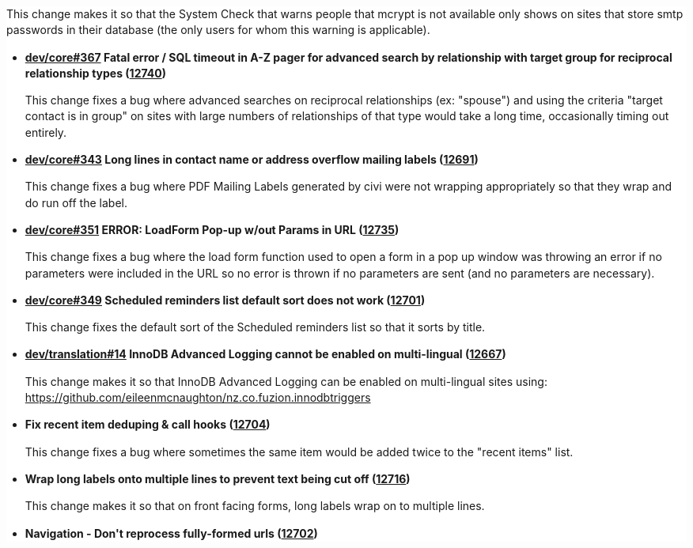   This change makes it so that the System Check that warns people that mcrypt is
  not available only shows on sites that store smtp passwords in their database
  (the only users for whom this warning is applicable).

- **[dev/core#367](https://lab.civicrm.org/dev/core/issues/367) Fatal error /
  SQL timeout in A-Z pager for advanced search by relationship with target group
  for reciprocal relationship types
  ([12740](https://github.com/civicrm/civicrm-core/pull/12740))**

  This change fixes a bug where advanced searches on reciprocal relationships
  (ex: "spouse") and using the criteria "target contact is in group" on sites
  with large numbers of relationships of that type would take a long time,
  occasionally timing out entirely.

- **[dev/core#343](https://lab.civicrm.org/dev/core/issues/343) Long lines in
  contact name or address overflow mailing labels
  ([12691](https://github.com/civicrm/civicrm-core/pull/12691))**

  This change fixes a bug where PDF Mailing Labels generated by civi were not
  wrapping appropriately so that they wrap and do run off the label.

- **[dev/core#351](https://lab.civicrm.org/dev/core/issues/351) ERROR: LoadForm
  Pop-up w/out Params in URL
  ([12735](https://github.com/civicrm/civicrm-core/pull/12735))**

  This change fixes a bug where the load form function used to open a form in a
  pop up window was throwing an error if no parameters were included in the URL
  so no error is thrown if no parameters are sent (and no parameters are
  necessary).

- **[dev/core#349](https://lab.civicrm.org/dev/core/issues/349) Scheduled
  reminders list default sort does not work
  ([12701](https://github.com/civicrm/civicrm-core/pull/12701))**

  This change fixes the default sort of the Scheduled reminders list so that it
  sorts by title.

- **[dev/translation#14](https://lab.civicrm.org/dev/translation/issues/14)
  InnoDB Advanced Logging cannot be enabled on multi-lingual
  ([12667](https://github.com/civicrm/civicrm-core/pull/12667))**

  This change makes it so that InnoDB Advanced Logging can be enabled on
  multi-lingual sites using:
  https://github.com/eileenmcnaughton/nz.co.fuzion.innodbtriggers

- **Fix recent item deduping & call hooks
  ([12704](https://github.com/civicrm/civicrm-core/pull/12704))**

  This change fixes a bug where sometimes the same item would be added twice to
  the "recent items" list.

- **Wrap long labels onto multiple lines to prevent text being cut off
  ([12716](https://github.com/civicrm/civicrm-core/pull/12716))**

  This change makes it so that on front facing forms, long labels wrap on to
  multiple lines.

- **Navigation - Don't reprocess fully-formed urls
  ([12702](https://github.com/civicrm/civicrm-core/pull/12702))**
